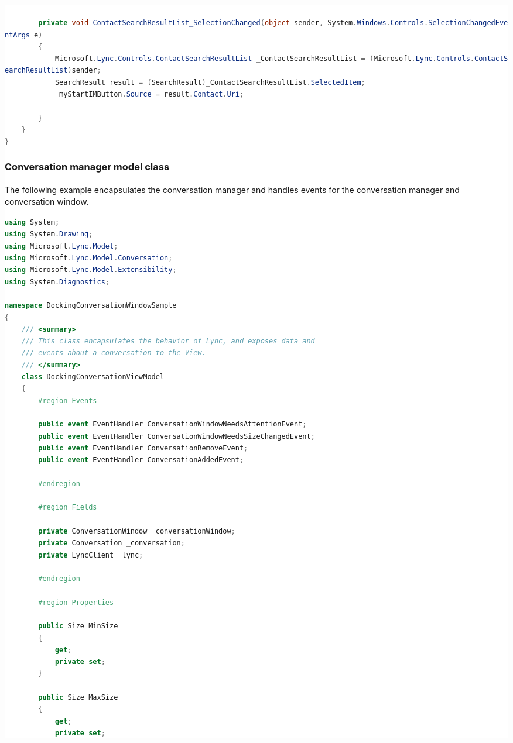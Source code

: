 ``` csharp

        private void ContactSearchResultList_SelectionChanged(object sender, System.Windows.Controls.SelectionChangedEventArgs e)
        {
            Microsoft.Lync.Controls.ContactSearchResultList _ContactSearchResultList = (Microsoft.Lync.Controls.ContactSearchResultList)sender;
            SearchResult result = (SearchResult)_ContactSearchResultList.SelectedItem;
            _myStartIMButton.Source = result.Contact.Uri;
            
        }
    }
}
```

### Conversation manager model class

The following example encapsulates the conversation manager and handles events for the conversation manager and conversation window.

``` csharp
using System;
using System.Drawing;
using Microsoft.Lync.Model;
using Microsoft.Lync.Model.Conversation;
using Microsoft.Lync.Model.Extensibility;
using System.Diagnostics;

namespace DockingConversationWindowSample
{
    /// <summary>
    /// This class encapsulates the behavior of Lync, and exposes data and
    /// events about a conversation to the View.
    /// </summary>
    class DockingConversationViewModel
    {
        #region Events

        public event EventHandler ConversationWindowNeedsAttentionEvent;
        public event EventHandler ConversationWindowNeedsSizeChangedEvent;
        public event EventHandler ConversationRemoveEvent;
        public event EventHandler ConversationAddedEvent;

        #endregion

        #region Fields

        private ConversationWindow _conversationWindow;
        private Conversation _conversation;
        private LyncClient _lync;

        #endregion

        #region Properties

        public Size MinSize
        {
            get;
            private set;
        }

        public Size MaxSize
        {
            get;
            private set;
```